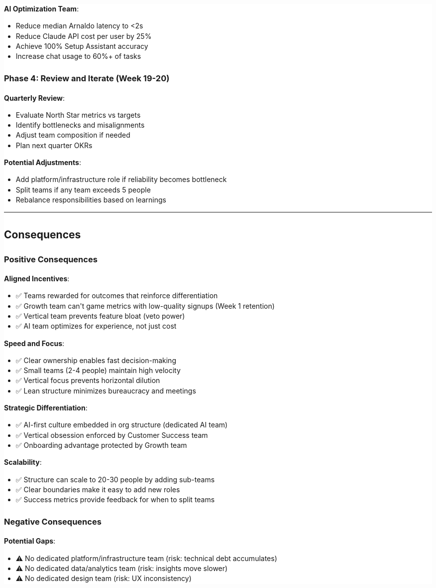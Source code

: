 **AI Optimization Team**:
- Reduce median Arnaldo latency to <2s
- Reduce Claude API cost per user by 25%
- Achieve 100% Setup Assistant accuracy
- Increase chat usage to 60%+ of tasks

### Phase 4: Review and Iterate (Week 19-20)

**Quarterly Review**:
- Evaluate North Star metrics vs targets
- Identify bottlenecks and misalignments
- Adjust team composition if needed
- Plan next quarter OKRs

**Potential Adjustments**:
- Add platform/infrastructure role if reliability becomes bottleneck
- Split teams if any team exceeds 5 people
- Rebalance responsibilities based on learnings

---

## Consequences

### Positive Consequences

**Aligned Incentives**:
- ✅ Teams rewarded for outcomes that reinforce differentiation
- ✅ Growth team can't game metrics with low-quality signups (Week 1 retention)
- ✅ Vertical team prevents feature bloat (veto power)
- ✅ AI team optimizes for experience, not just cost

**Speed and Focus**:
- ✅ Clear ownership enables fast decision-making
- ✅ Small teams (2-4 people) maintain high velocity
- ✅ Vertical focus prevents horizontal dilution
- ✅ Lean structure minimizes bureaucracy and meetings

**Strategic Differentiation**:
- ✅ AI-first culture embedded in org structure (dedicated AI team)
- ✅ Vertical obsession enforced by Customer Success team
- ✅ Onboarding advantage protected by Growth team

**Scalability**:
- ✅ Structure can scale to 20-30 people by adding sub-teams
- ✅ Clear boundaries make it easy to add new roles
- ✅ Success metrics provide feedback for when to split teams

### Negative Consequences

**Potential Gaps**:
- ⚠️ No dedicated platform/infrastructure team (risk: technical debt accumulates)
- ⚠️ No dedicated data/analytics team (risk: insights move slower)
- ⚠️ No dedicated design team (risk: UX inconsistency)
